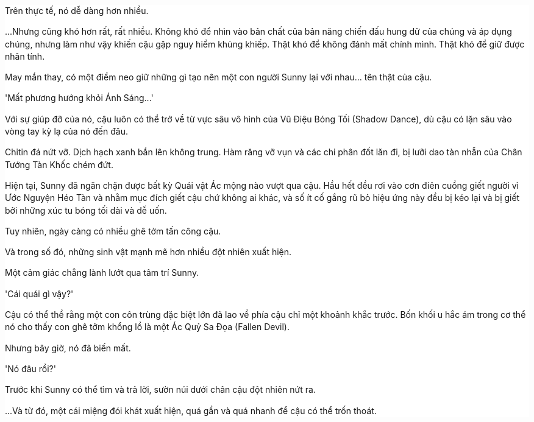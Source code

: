 Trên thực tế, nó dễ dàng hơn nhiều.

...Nhưng cũng khó hơn rất, rất nhiều. Không khó để nhìn vào bản chất của bản năng chiến đấu hung dữ của chúng và áp dụng chúng, nhưng làm như vậy khiến cậu gặp nguy hiểm khủng khiếp. Thật khó để không đánh mất chính mình. Thật khó để giữ được nhân tính.

May mắn thay, có một điểm neo giữ những gì tạo nên một con người Sunny lại với nhau... tên thật của cậu.

'Mất phương hướng khỏi Ánh Sáng...'

Với sự giúp đỡ của nó, cậu luôn có thể trở về từ vực sâu vô hình của Vũ Điệu Bóng Tối (Shadow Dance), dù cậu có lặn sâu vào vòng tay kỳ lạ của nó đến đâu.

Chitin đá nứt vỡ. Dịch hạch xanh bắn lên không trung. Hàm răng vỡ vụn và các chi phân đốt lăn đi, bị lưỡi dao tàn nhẫn của Chân Tướng Tàn Khốc chém đứt.

Hiện tại, Sunny đã ngăn chặn được bất kỳ Quái vật Ác mộng nào vượt qua cậu. Hầu hết đều rơi vào cơn điên cuồng giết người vì Ước Nguyện Héo Tàn và nhằm mục đích giết cậu chứ không ai khác, và số ít cố gắng rũ bỏ hiệu ứng này đều bị kéo lại và bị giết bởi những xúc tu bóng tối dài và dễ uốn.

Tuy nhiên, ngày càng có nhiều ghê tởm tấn công cậu.

Và trong số đó, những sinh vật mạnh mẽ hơn nhiều đột nhiên xuất hiện.

Một cảm giác chẳng lành lướt qua tâm trí Sunny.

'Cái quái gì vậy?'

Cậu có thể thề rằng một con côn trùng đặc biệt lớn đã lao về phía cậu chỉ một khoảnh khắc trước. Bốn khối u hắc ám trong cơ thể nó cho thấy con ghê tởm khổng lồ là một Ác Quỷ Sa Đọa (Fallen Devil).

Nhưng bây giờ, nó đã biến mất.

'Nó đâu rồi?'

Trước khi Sunny có thể tìm và trả lời, sườn núi dưới chân cậu đột nhiên nứt ra.

...Và từ đó, một cái miệng đói khát xuất hiện, quá gần và quá nhanh để cậu có thể trốn thoát.